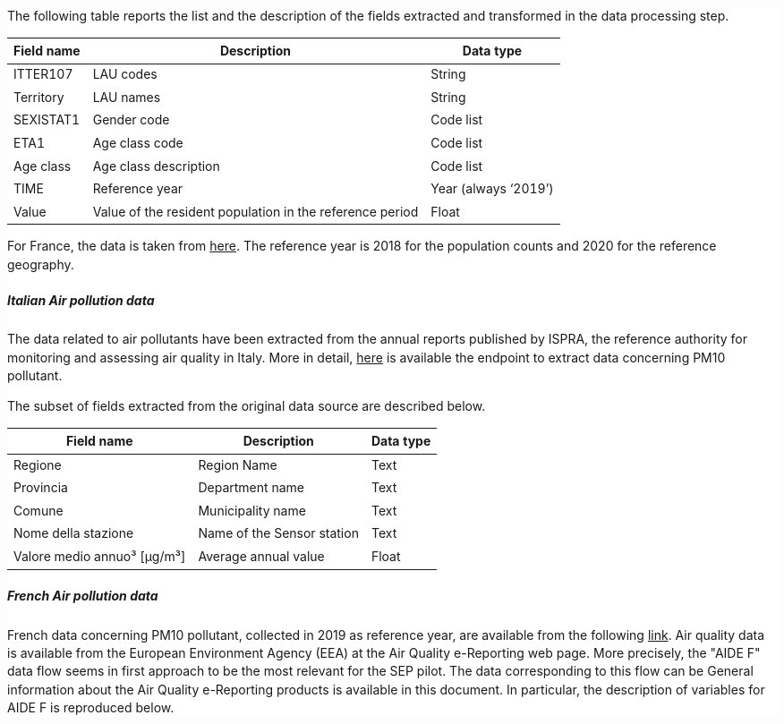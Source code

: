The following table reports the list and the description of the fields extracted and transformed in the data processing step.

| Field name | Description                                              | Data type            |
| ---------- | -------------------------------------------------------- | -------------------- |
| ITTER107   | LAU codes                                                | String               |
| Territory  | LAU names                                                | String               |
| SEXISTAT1  | Gender code                                              | Code list            |
| ETA1       | Age class code                                           | Code list            |
| Age class  | Age class description                                    | Code list            |
| TIME       | Reference year                                           | Year (always ‘2019’) |
| Value      | Value of the resident population in the reference period | Float                |

For France, the data is taken from [here](https://www.insee.fr/fr/statistiques/5395878?sommaire=5395927). The reference year is 2018 for the population counts and 2020 for the reference geography.

##### Italian Air pollution data

The data related to air pollutants have been extracted from the annual reports published by ISPRA, the reference authority for monitoring and assessing air quality in Italy. More in detail, [here](https://annuario.isprambiente.it/sites/default/files/sys_ind_files/indicatori_ada/448/TABELLA%201_PM10_2019_rev.xlsx) is available the endpoint to extract data concerning PM10 pollutant.

The subset of fields extracted from the original data source are described below.

| Field name                  | Description                | Data type |
| --------------------------- | -------------------------- | --------- |
| Regione                     | Region Name                | Text      |
| Provincia                   | Department name            | Text      |
| Comune                      | Municipality name          | Text      |
| Nome della stazione         | Name of the Sensor station | Text      |
| Valore medio annuo³ [µg/m³] | Average annual value       | Float     |

##### French Air pollution data

French data concerning PM10 pollutant, collected in 2019 as reference year, are available from the following [link](<http://aidef.apps.eea.europa.eu/?source=%7B%22query%22%3A%7B%22bool%22%3A%7B%22must%22%3A%5B%7B%22term%22%3A%7B%22CountryOrTerritory%22%3A%22France%22%7D%7D%2C%7B%22term%22%3A%7B%22ReportingYear%22%3A%222019%22%7D%7D%2C%7B%22term%22%3A%7B%22Pollutant%22%3A%22Particulate%20matter%20%3C%2010%20%C2%B5m%20(aerosol)%22%7D%7D%5D%7D%7D%2C%22display_type%22%3A%22tabular%22%7D>). Air quality data is available from the European Environment Agency (EEA) at the Air Quality e-Reporting web page. More precisely, the "AIDE F" data flow seems in first approach to be the most relevant for the SEP pilot. The data corresponding to this flow can be General information about the Air Quality e-Reporting products is available in this document. In particular, the description of variables for AIDE F is reproduced below.
